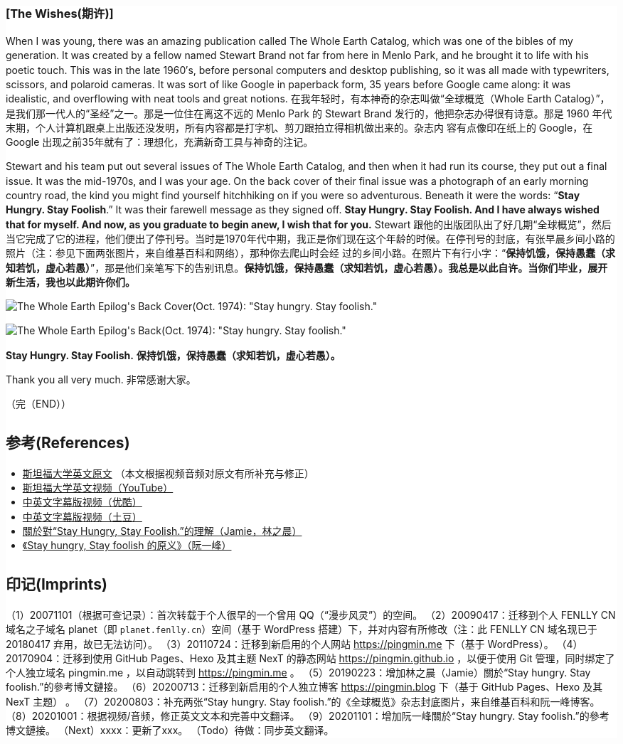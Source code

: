 ### [The Wishes(期许)]

When I was young, there was an amazing publication called The Whole Earth Catalog, which was one of the bibles of my generation. It was created by a fellow named Stewart Brand not far from here in Menlo Park, and he brought it to life with his poetic touch. This was in the late 1960′s, before personal computers and desktop publishing, so it was all made with typewriters, scissors, and polaroid cameras. It was sort of like Google in paperback form, 35 years before Google came along: it was idealistic, and overflowing with neat tools and great notions.
在我年轻时，有本神奇的杂志叫做“全球概览（Whole Earth Catalog）”，是我们那一代人的“圣经”之一。那是一位住在离这不远的 Menlo Park 的 Stewart Brand 发行的，他把杂志办得很有诗意。那是 1960 年代末期，个人计算机跟桌上出版还没发明，所有内容都是打字机、剪刀跟拍立得相机做出来的。杂志内 容有点像印在纸上的 Google，在 Google 出现之前35年就有了：理想化，充满新奇工具与神奇的注记。

Stewart and his team put out several issues of The Whole Earth Catalog, and then when it had run its course, they put out a final issue. It was the mid-1970s, and I was your age. On the back cover of their final issue was a photograph of an early morning country road, the kind you might find yourself hitchhiking on if you were so adventurous. Beneath it were the words: “**Stay Hungry. Stay Foolish**.” It was their farewell message as they signed off. **Stay Hungry. Stay Foolish. And I have always wished that for myself. And now, as you graduate to begin anew, I wish that for you.**
Stewart 跟他的出版团队出了好几期“全球概览”，然后当它完成了它的进程，他们便出了停刊号。当时是1970年代中期，我正是你们现在这个年龄的时候。在停刊号的封底，有张早晨乡间小路的照片（注：参见下面两张图片，来自维基百科和网络），那种你去爬山时会经 过的乡间小路。在照片下有行小字：“**保持饥饿，保持愚蠢（求知若饥，虚心若愚）**”，那是他们亲笔写下的告别讯息。**保持饥饿，保持愚蠢（求知若饥，虚心若愚）。我总是以此自许。当你们毕业，展开新生活，我也以此期许你们。**


![The Whole Earth Epilog's Back Cover(Oct. 1974): "Stay hungry. Stay foolish."](https://pingmin.me/img/steve-jobs/stay-hungry-stay-foolish-on-whole-earth-epilog-back-cover-197410.jpg "The Whole Earth Epilog's Back Cover(Oct. 1974): 'Stay hungry. Stay foolish.'")

![The Whole Earth Epilog's Back(Oct. 1974): "Stay hungry. Stay foolish."](https://pingmin.me/img/steve-jobs/stay-hungry-stay-foolish-on-whole-earth-epilog-back-197410.jpg "The Whole Earth Epilog's Back(Oct. 1974): 'Stay hungry. Stay foolish.'")


**Stay Hungry. Stay Foolish.**
**保持饥饿，保持愚蠢（求知若饥，虚心若愚）。**

Thank you all very much.
非常感谢大家。

（完（END））


## 参考(References)

- [斯坦福大学英文原文](https://news-service.stanford.edu/news/2005/june15/jobs-061505.html) （本文根据视频音频对原文有所补充与修正）
- [斯坦福大学英文视频（YouTube）](https://news.stanford.edu/news/2005/june15/videos/987.html)
- [中英文字幕版视频（优酷）](https://v.youku.com/v_show/id_XNDU3OTgyMTky.html)
- [中英文字幕版视频（土豆）](https://new-play.tudou.com/v/493790744.html)
- [關於對“Stay Hungry, Stay Foolish.”的理解（Jamie，林之晨）](https://mrjamie.cc/2011/09/16/stay-hungry-stay-foolish/)
- [《Stay hungry, Stay foolish 的原义》（阮一峰）](https://www.ruanyifeng.com/blog/2015/05/stay_hungry_stay_foolish.html)


## 印记(Imprints)

（1）20071101（根据可查记录）：首次转载于个人很早的一个曾用 QQ（“漫步风灵”）的空间。
（2）20090417：迁移到个人 FENLLY CN 域名之子域名 planet（即 `planet.fenlly.cn`）空间（基于 WordPress 搭建）下，并对内容有所修改（注：此 FENLLY CN 域名现已于 20180417 弃用，故已无法访问）。
（3）20110724：迁移到新启用的个人网站 https://pingmin.me 下（基于 WordPress）。
（4）20170904：迁移到使用 GitHub Pages、Hexo 及其主题 NexT 的静态网站 https://pingmin.github.io ，以便于使用 Git 管理，同时绑定了个人独立域名 pingmin.me ，以自动跳转到 https://pingmin.me 。
（5）20190223：增加林之晨（Jamie）關於“Stay hungry. Stay foolish.”的參考博文鏈接。
（6）20200713：迁移到新启用的个人独立博客 https://pingmin.blog 下（基于 GitHub Pages、Hexo 及其 NexT 主题） 。
（7）20200803：补充两张“Stay hungry. Stay foolish.”的《全球概览》杂志封底图片，来自维基百科和阮一峰博客。
（8）20201001：根据视频/音频，修正英文文本和完善中文翻译。
（9）20201101：增加阮一峰關於“Stay hungry. Stay foolish.”的參考博文鏈接。
（Next）xxxx：更新了xxx。
（Todo）待做：同步英文翻译。

